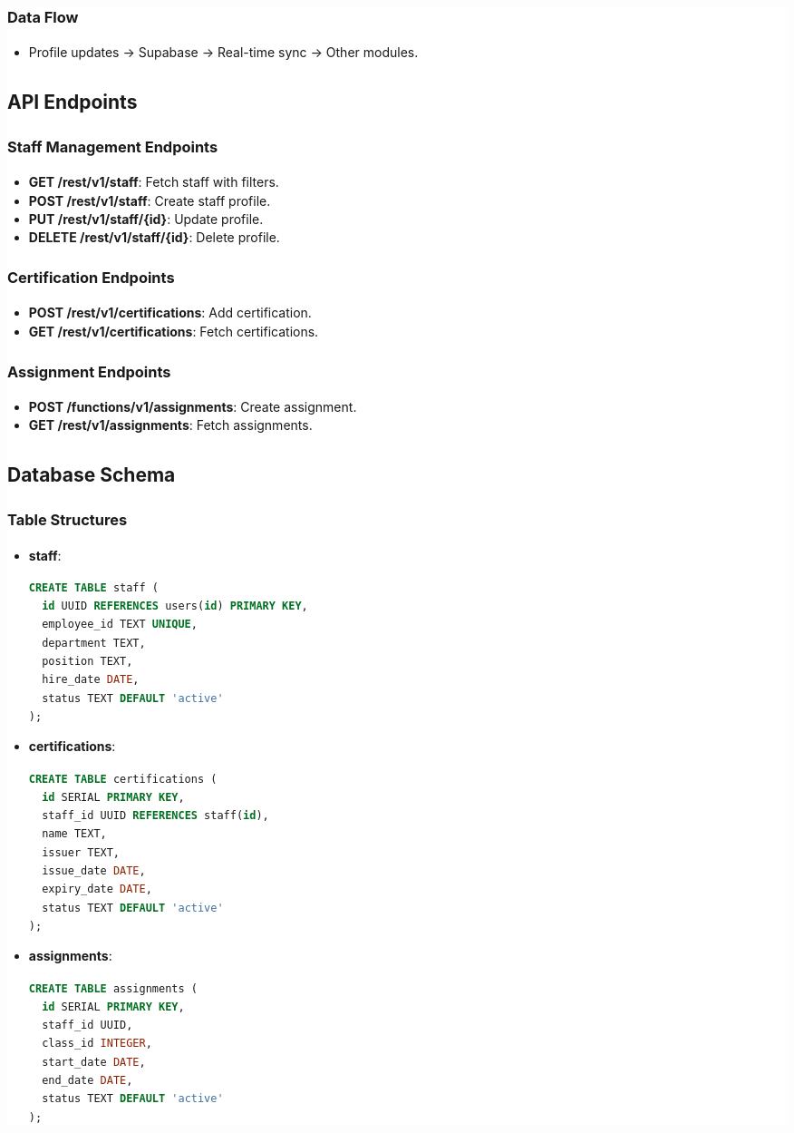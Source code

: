 ### Data Flow
- Profile updates → Supabase → Real-time sync → Other modules.

## API Endpoints

### Staff Management Endpoints
- **GET /rest/v1/staff**: Fetch staff with filters.
- **POST /rest/v1/staff**: Create staff profile.
- **PUT /rest/v1/staff/{id}**: Update profile.
- **DELETE /rest/v1/staff/{id}**: Delete profile.

### Certification Endpoints
- **POST /rest/v1/certifications**: Add certification.
- **GET /rest/v1/certifications**: Fetch certifications.

### Assignment Endpoints
- **POST /functions/v1/assignments**: Create assignment.
- **GET /rest/v1/assignments**: Fetch assignments.

## Database Schema

### Table Structures
- **staff**:
  ```sql
  CREATE TABLE staff (
    id UUID REFERENCES users(id) PRIMARY KEY,
    employee_id TEXT UNIQUE,
    department TEXT,
    position TEXT,
    hire_date DATE,
    status TEXT DEFAULT 'active'
  );
  ```

- **certifications**:
  ```sql
  CREATE TABLE certifications (
    id SERIAL PRIMARY KEY,
    staff_id UUID REFERENCES staff(id),
    name TEXT,
    issuer TEXT,
    issue_date DATE,
    expiry_date DATE,
    status TEXT DEFAULT 'active'
  );
  ```

- **assignments**:
  ```sql
  CREATE TABLE assignments (
    id SERIAL PRIMARY KEY,
    staff_id UUID,
    class_id INTEGER,
    start_date DATE,
    end_date DATE,
    status TEXT DEFAULT 'active'
  );
  ```
